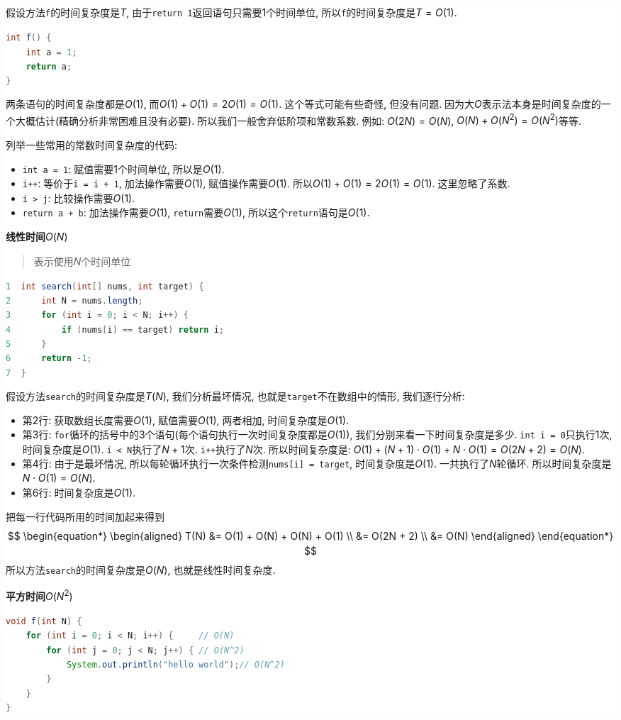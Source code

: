 假设方法`f`的时间复杂度是$T$, 由于`return 1`返回语句只需要1个时间单位, 所以`f`的时间复杂度是$T=O(1)$.

```java
int f() {
    int a = 1;
    return a;
}
```

两条语句的时间复杂度都是$O(1)$, 而$O(1) + O(1) = 2O(1) = O(1)$. 这个等式可能有些奇怪, 但没有问题. 因为大$O$表示法本身是时间复杂度的一个大概估计(精确分析非常困难且没有必要). 所以我们一般舍弃低阶项和常数系数. 例如: $O(2N) = O(N)$, $O(N)+O(N^2)=O(N^2)$等等.

列举一些常用的常数时间复杂度的代码:
- `int a = 1`: 赋值需要1个时间单位, 所以是$O(1)$.
- `i++`: 等价于`i = i + 1`, 加法操作需要$O(1)$, 赋值操作需要$O(1)$. 所以$O(1) + O(1) = 2O(1) = O(1)$. 这里忽略了系数.
- `i > j`: 比较操作需要$O(1)$.
- `return a + b`: 加法操作需要$O(1)$, `return`需要$O(1)$, 所以这个`return`语句是$O(1)$.

**线性时间**$O(N)$

> 表示使用$N$个时间单位

```java
1  int search(int[] nums, int target) {
2      int N = nums.length;
3      for (int i = 0; i < N; i++) {
4          if (nums[i] == target) return i;
5      }
6      return -1;
7  }
```

假设方法`search`的时间复杂度是$T(N)$, 我们分析最坏情况, 也就是`target`不在数组中的情形, 我们逐行分析:
- 第2行: 获取数组长度需要$O(1)$, 赋值需要$O(1)$, 两者相加, 时间复杂度是$O(1)$.
- 第3行: `for`循环的括号中的3个语句(每个语句执行一次时间复杂度都是$O(1)$), 我们分别来看一下时间复杂度是多少. `int i = 0`只执行1次, 时间复杂度是$O(1)$. `i < N`执行了$N+1$次. `i++`执行了$N$次. 所以时间复杂度是: $O(1) + (N+1)\cdot O(1) + N\cdot O(1) = O(2N + 2) = O(N)$.
- 第4行: 由于是最坏情况, 所以每轮循环执行一次条件检测`nums[i] = target`, 时间复杂度是$O(1)$. 一共执行了$N$轮循环. 所以时间复杂度是$N\cdot O(1)=O(N)$.
- 第6行: 时间复杂度是$O(1)$.

把每一行代码所用的时间加起来得到
$$
\begin{equation*}
\begin{aligned}
T(N) &= O(1) + O(N) + O(N) + O(1) \\
     &= O(2N + 2) \\
     &= O(N)
\end{aligned}
\end{equation*}
$$
所以方法`search`的时间复杂度是$O(N)$, 也就是线性时间复杂度.

**平方时间**$O(N^2)$

```java
void f(int N) {
    for (int i = 0; i < N; i++) {     // O(N)
        for (int j = 0; j < N; j++) { // O(N^2)
            System.out.println("hello world");// O(N^2)
        }
    }
}
```

